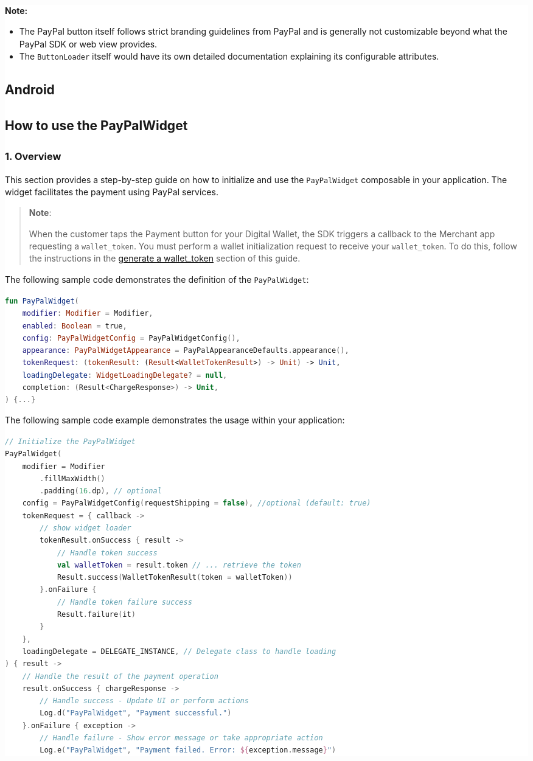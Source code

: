 **Note:**
*   The PayPal button itself follows strict branding guidelines from PayPal and is generally not customizable beyond what the PayPal SDK or web view provides.
*   The `ButtonLoader` itself would have its own detailed documentation explaining its configurable attributes.

## Android

## How to use the PayPalWidget

### 1. Overview

This section provides a step-by-step guide on how to initialize and use the `PayPalWidget` composable in your application. The widget facilitates the payment using PayPal services.

> **Note**:
>
> When the customer taps the Payment button for your Digital Wallet, the SDK triggers a callback to the Merchant app requesting a `wallet_token`. You must perform a wallet initialization request to receive your `wallet_token`. To do this, follow the instructions in the [generate a wallet_token](/digital-wallet-widgets/wallettoken.md) section of this guide.  

The following sample code demonstrates the definition of the `PayPalWidget`:

```Kotlin
fun PayPalWidget(
    modifier: Modifier = Modifier,
    enabled: Boolean = true,
    config: PayPalWidgetConfig = PayPalWidgetConfig(),
    appearance: PayPalWidgetAppearance = PayPalAppearanceDefaults.appearance(),
    tokenRequest: (tokenResult: (Result<WalletTokenResult>) -> Unit) -> Unit,
    loadingDelegate: WidgetLoadingDelegate? = null,
    completion: (Result<ChargeResponse>) -> Unit,
) {...}
```

The following sample code example demonstrates the usage within your application:

```Kotlin
// Initialize the PayPalWidget
PayPalWidget(
    modifier = Modifier
        .fillMaxWidth()
        .padding(16.dp), // optional
    config = PayPalWidgetConfig(requestShipping = false), //optional (default: true)
    tokenRequest = { callback ->
        // show widget loader
        tokenResult.onSuccess { result ->
            // Handle token success
            val walletToken = result.token // ... retrieve the token
            Result.success(WalletTokenResult(token = walletToken))
        }.onFailure {
            // Handle token failure success
            Result.failure(it)
        }
    },
    loadingDelegate = DELEGATE_INSTANCE, // Delegate class to handle loading
) { result ->
    // Handle the result of the payment operation
    result.onSuccess { chargeResponse ->
        // Handle success - Update UI or perform actions
        Log.d("PayPalWidget", "Payment successful.")
    }.onFailure { exception ->
        // Handle failure - Show error message or take appropriate action
        Log.e("PayPalWidget", "Payment failed. Error: ${exception.message}")
```